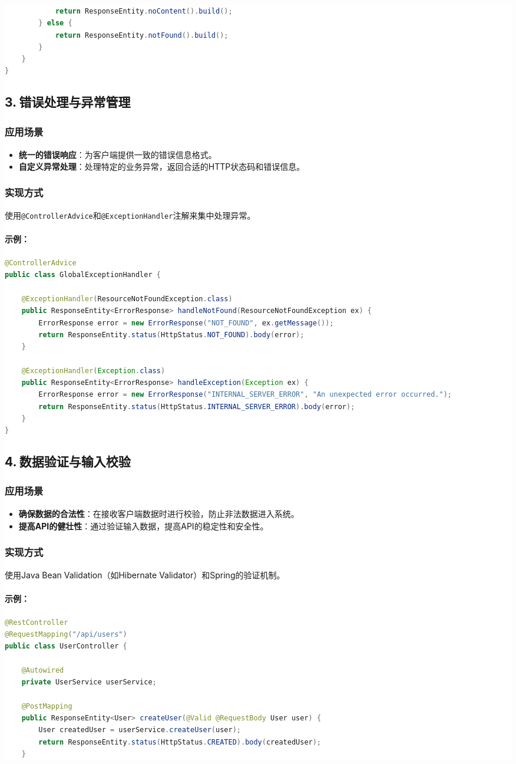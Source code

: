 ```java
            return ResponseEntity.noContent().build();
        } else {
            return ResponseEntity.notFound().build();
        }
    }
}
```

## 3. 错误处理与异常管理

### 应用场景
- **统一的错误响应**：为客户端提供一致的错误信息格式。
- **自定义异常处理**：处理特定的业务异常，返回合适的HTTP状态码和错误信息。

### 实现方式
使用`@ControllerAdvice`和`@ExceptionHandler`注解来集中处理异常。

#### 示例：
```java
@ControllerAdvice
public class GlobalExceptionHandler {

    @ExceptionHandler(ResourceNotFoundException.class)
    public ResponseEntity<ErrorResponse> handleNotFound(ResourceNotFoundException ex) {
        ErrorResponse error = new ErrorResponse("NOT_FOUND", ex.getMessage());
        return ResponseEntity.status(HttpStatus.NOT_FOUND).body(error);
    }

    @ExceptionHandler(Exception.class)
    public ResponseEntity<ErrorResponse> handleException(Exception ex) {
        ErrorResponse error = new ErrorResponse("INTERNAL_SERVER_ERROR", "An unexpected error occurred.");
        return ResponseEntity.status(HttpStatus.INTERNAL_SERVER_ERROR).body(error);
    }
}
```

## 4. 数据验证与输入校验

### 应用场景
- **确保数据的合法性**：在接收客户端数据时进行校验，防止非法数据进入系统。
- **提高API的健壮性**：通过验证输入数据，提高API的稳定性和安全性。

### 实现方式
使用Java Bean Validation（如Hibernate Validator）和Spring的验证机制。

#### 示例：
```java
@RestController
@RequestMapping("/api/users")
public class UserController {

    @Autowired
    private UserService userService;

    @PostMapping
    public ResponseEntity<User> createUser(@Valid @RequestBody User user) {
        User createdUser = userService.createUser(user);
        return ResponseEntity.status(HttpStatus.CREATED).body(createdUser);
    }

```